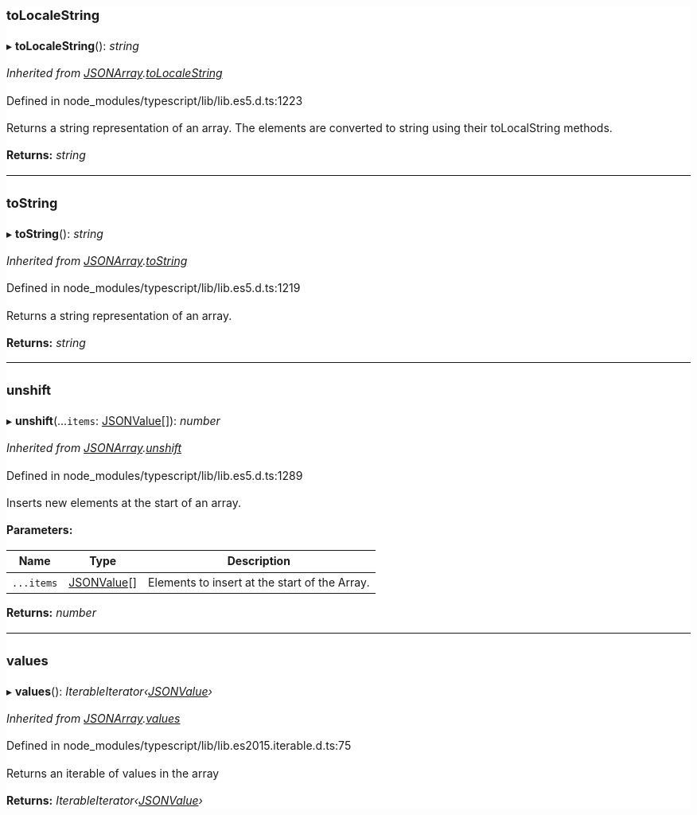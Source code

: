 ###  toLocaleString

▸ **toLocaleString**(): *string*

*Inherited from [JSONArray](_main_.jsonarray.md).[toLocaleString](_main_.jsonarray.md#tolocalestring)*

Defined in node_modules/typescript/lib/lib.es5.d.ts:1223

Returns a string representation of an array. The elements are converted to string using their toLocalString methods.

**Returns:** *string*

___

###  toString

▸ **toString**(): *string*

*Inherited from [JSONArray](_main_.jsonarray.md).[toString](_main_.jsonarray.md#tostring)*

Defined in node_modules/typescript/lib/lib.es5.d.ts:1219

Returns a string representation of an array.

**Returns:** *string*

___

###  unshift

▸ **unshift**(...`items`: [JSONValue](../modules/_main_.md#jsonvalue)[]): *number*

*Inherited from [JSONArray](_main_.jsonarray.md).[unshift](_main_.jsonarray.md#unshift)*

Defined in node_modules/typescript/lib/lib.es5.d.ts:1289

Inserts new elements at the start of an array.

**Parameters:**

Name | Type | Description |
------ | ------ | ------ |
`...items` | [JSONValue](../modules/_main_.md#jsonvalue)[] | Elements to insert at the start of the Array.  |

**Returns:** *number*

___

###  values

▸ **values**(): *IterableIterator‹[JSONValue](../modules/_main_.md#jsonvalue)›*

*Inherited from [JSONArray](_main_.jsonarray.md).[values](_main_.jsonarray.md#values)*

Defined in node_modules/typescript/lib/lib.es2015.iterable.d.ts:75

Returns an iterable of values in the array

**Returns:** *IterableIterator‹[JSONValue](../modules/_main_.md#jsonvalue)›*
